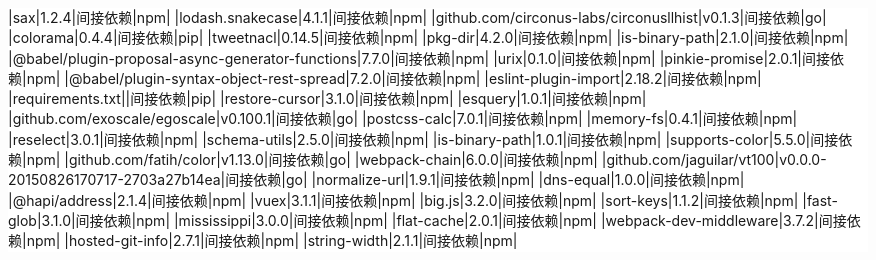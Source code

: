|sax|1.2.4|间接依赖|npm|
|lodash.snakecase|4.1.1|间接依赖|npm|
|github.com/circonus-labs/circonusllhist|v0.1.3|间接依赖|go|
|colorama|0.4.4|间接依赖|pip|
|tweetnacl|0.14.5|间接依赖|npm|
|pkg-dir|4.2.0|间接依赖|npm|
|is-binary-path|2.1.0|间接依赖|npm|
|@babel/plugin-proposal-async-generator-functions|7.7.0|间接依赖|npm|
|urix|0.1.0|间接依赖|npm|
|pinkie-promise|2.0.1|间接依赖|npm|
|@babel/plugin-syntax-object-rest-spread|7.2.0|间接依赖|npm|
|eslint-plugin-import|2.18.2|间接依赖|npm|
|requirements.txt||间接依赖|pip|
|restore-cursor|3.1.0|间接依赖|npm|
|esquery|1.0.1|间接依赖|npm|
|github.com/exoscale/egoscale|v0.100.1|间接依赖|go|
|postcss-calc|7.0.1|间接依赖|npm|
|memory-fs|0.4.1|间接依赖|npm|
|reselect|3.0.1|间接依赖|npm|
|schema-utils|2.5.0|间接依赖|npm|
|is-binary-path|1.0.1|间接依赖|npm|
|supports-color|5.5.0|间接依赖|npm|
|github.com/fatih/color|v1.13.0|间接依赖|go|
|webpack-chain|6.0.0|间接依赖|npm|
|github.com/jaguilar/vt100|v0.0.0-20150826170717-2703a27b14ea|间接依赖|go|
|normalize-url|1.9.1|间接依赖|npm|
|dns-equal|1.0.0|间接依赖|npm|
|@hapi/address|2.1.4|间接依赖|npm|
|vuex|3.1.1|间接依赖|npm|
|big.js|3.2.0|间接依赖|npm|
|sort-keys|1.1.2|间接依赖|npm|
|fast-glob|3.1.0|间接依赖|npm|
|mississippi|3.0.0|间接依赖|npm|
|flat-cache|2.0.1|间接依赖|npm|
|webpack-dev-middleware|3.7.2|间接依赖|npm|
|hosted-git-info|2.7.1|间接依赖|npm|
|string-width|2.1.1|间接依赖|npm|